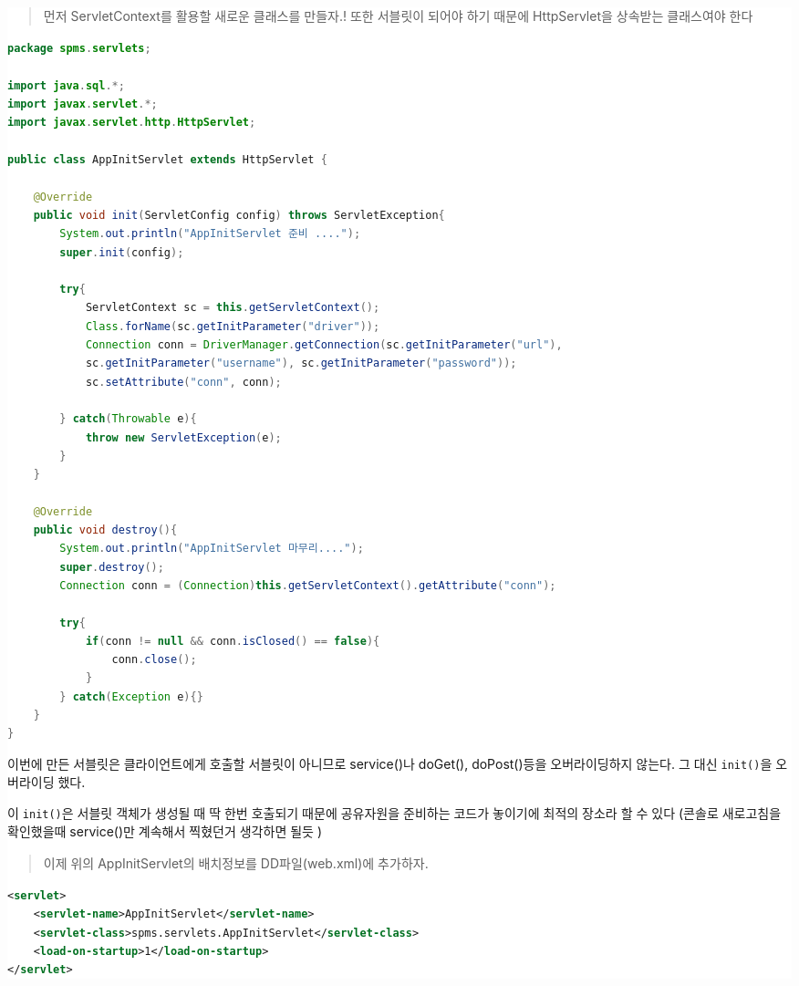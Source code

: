 
>  먼저 ServletContext를 활용할 새로운 클래스를 만들자.! 또한 서블릿이 되어야 하기 때문에 HttpServlet을 상속받는 클래스여야 한다

```java
package spms.servlets;

import java.sql.*;
import javax.servlet.*;
import javax.servlet.http.HttpServlet;

public class AppInitServlet extends HttpServlet {

	@Override
	public void init(ServletConfig config) throws ServletException{
		System.out.println("AppInitServlet 준비 ....");
		super.init(config);

		try{
			ServletContext sc = this.getServletContext();
			Class.forName(sc.getInitParameter("driver"));
			Connection conn = DriverManager.getConnection(sc.getInitParameter("url"),
            sc.getInitParameter("username"), sc.getInitParameter("password"));
			sc.setAttribute("conn", conn);

		} catch(Throwable e){
			throw new ServletException(e);
		}
	}

	@Override
	public void destroy(){
		System.out.println("AppInitServlet 마무리....");
		super.destroy();
		Connection conn = (Connection)this.getServletContext().getAttribute("conn");

		try{
			if(conn != null && conn.isClosed() == false){
				conn.close();
			}
		} catch(Exception e){}
	}
}
```

이번에 만든 서블릿은 클라이언트에게 호출할 서블릿이 아니므로 service()나 doGet(), doPost()등을 오버라이딩하지 않는다.
그 대신 `init()`을 오버라이딩 했다.

이 `init()`은 서블릿 객체가 생성될 때 딱 한번 호출되기 때문에 공유자원을 준비하는 코드가 놓이기에 최적의 장소라 할 수 있다
(콘솔로 새로고침을 확인했을때 service()만 계속해서 찍혔던거 생각하면 될듯 )


> 이제 위의 AppInitServlet의 배치정보를 DD파일(web.xml)에 추가하자.

```xml
<servlet>
	<servlet-name>AppInitServlet</servlet-name>
	<servlet-class>spms.servlets.AppInitServlet</servlet-class>
	<load-on-startup>1</load-on-startup>
</servlet>
```
